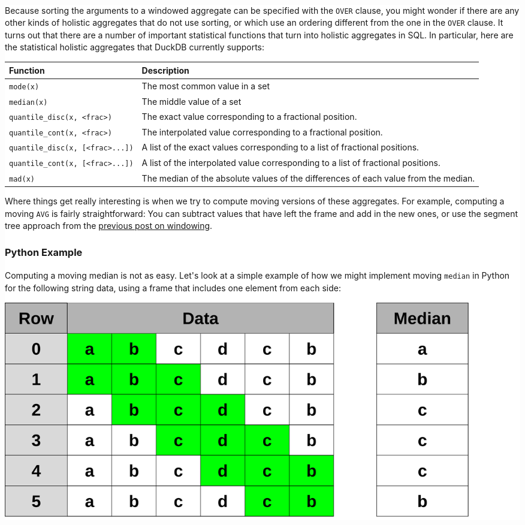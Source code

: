 Because sorting the arguments to a windowed aggregate can be specified with the `OVER` clause,
you might wonder if there are any other kinds of holistic aggregates that do not use sorting,
or which use an ordering different from the one in the `OVER` clause.
It turns out that there are a number of important statistical functions that
turn into holistic aggregates in SQL.
In particular, here are the statistical holistic aggregates that DuckDB currently supports:

| Function | Description|
|:---|:---|
| `mode(x)` | The most common value in a set |
| `median(x)` | The middle value of a set |
| `quantile_disc(x, <frac>)` | The exact value corresponding to a fractional position. |
| `quantile_cont(x, <frac>)` | The interpolated value corresponding to a fractional position. |
| `quantile_disc(x, [<frac>...])` | A list of the exact values corresponding to a list of fractional positions. |
| `quantile_cont(x, [<frac>...])` | A list of the interpolated value corresponding to a list of fractional positions. |
| `mad(x)` | The median of the absolute values of the differences of each value from the median. |

Where things get really interesting is when we try to compute moving versions of these aggregates.
For example, computing a moving `AVG` is fairly straightforward:
You can subtract values that have left the frame and add in the new ones,
or use the segment tree approach from the [previous post on windowing](/2021/10/13/windowing.html).

### Python Example

Computing a moving median is not as easy.
Let's look at a simple example of how we might implement moving `median` in Python
for the following string data, using a frame that includes one element from each side:

<img src="/images/blog/holistic/python.svg" alt="Python Median Example" title="Figure 1: Python Median Example" style="max-width:90%;width:90%;height:auto"/>
